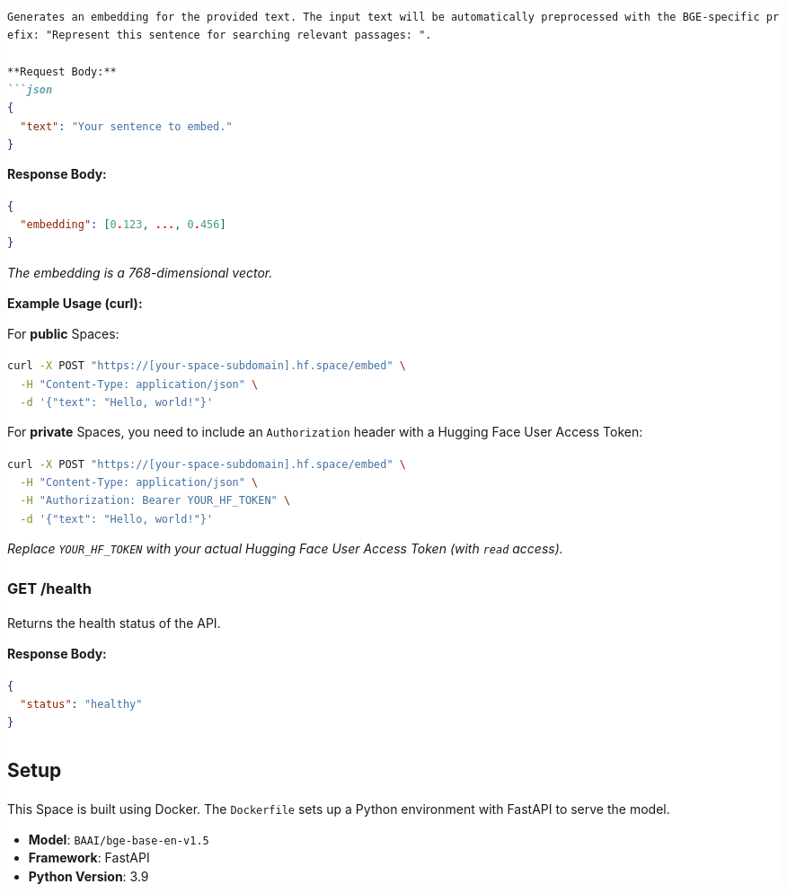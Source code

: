 ```markdown
Generates an embedding for the provided text. The input text will be automatically preprocessed with the BGE-specific prefix: "Represent this sentence for searching relevant passages: ".

**Request Body:**
```json
{
  "text": "Your sentence to embed."
}
```

**Response Body:**
```json
{
  "embedding": [0.123, ..., 0.456]
}
```
*The embedding is a 768-dimensional vector.*

**Example Usage (curl):**

For **public** Spaces:
```bash
curl -X POST "https://[your-space-subdomain].hf.space/embed" \
  -H "Content-Type: application/json" \
  -d '{"text": "Hello, world!"}'
```

For **private** Spaces, you need to include an `Authorization` header with a Hugging Face User Access Token:
```bash
curl -X POST "https://[your-space-subdomain].hf.space/embed" \
  -H "Content-Type: application/json" \
  -H "Authorization: Bearer YOUR_HF_TOKEN" \
  -d '{"text": "Hello, world!"}'
```
*Replace `YOUR_HF_TOKEN` with your actual Hugging Face User Access Token (with `read` access).*

### GET /health

Returns the health status of the API.

**Response Body:**
```json
{
  "status": "healthy"
}
```

## Setup

This Space is built using Docker. The `Dockerfile` sets up a Python environment with FastAPI to serve the model.

- **Model**: `BAAI/bge-base-en-v1.5`
- **Framework**: FastAPI
- **Python Version**: 3.9
